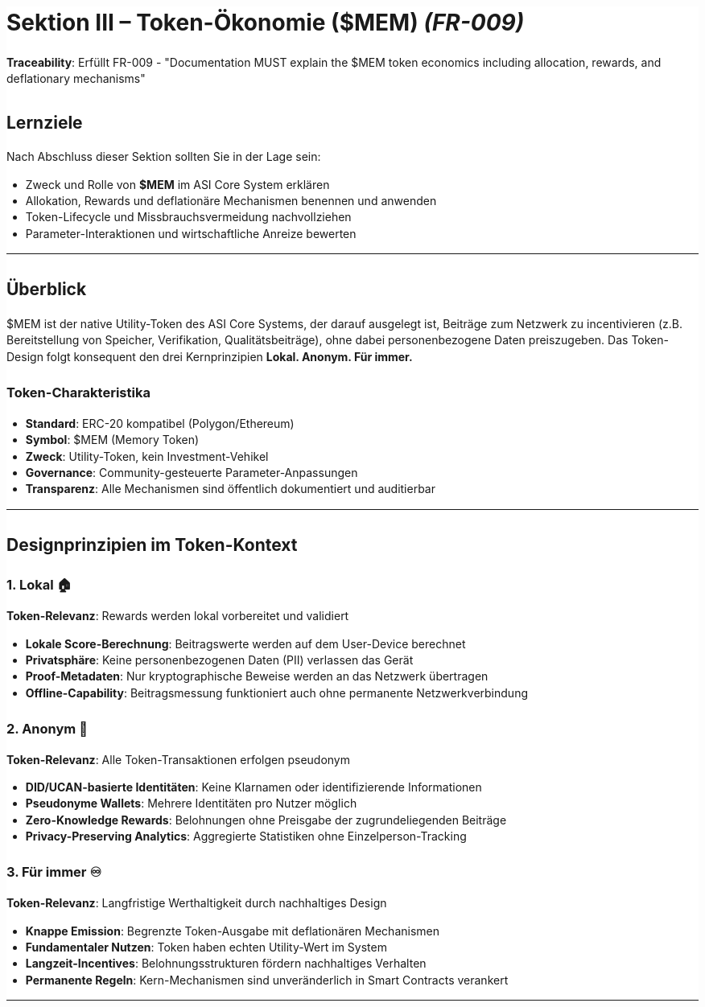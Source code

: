 # Sektion III – Token-Ökonomie ($MEM) *(FR-009)*

**Traceability**: Erfüllt FR-009 - "Documentation MUST explain the $MEM token economics including allocation, rewards, and deflationary mechanisms"

## Lernziele

Nach Abschluss dieser Sektion sollten Sie in der Lage sein:

- Zweck und Rolle von **$MEM** im ASI Core System erklären
- Allokation, Rewards und deflationäre Mechanismen benennen und anwenden
- Token-Lifecycle und Missbrauchsvermeidung nachvollziehen
- Parameter-Interaktionen und wirtschaftliche Anreize bewerten

---

## Überblick

$MEM ist der native Utility-Token des ASI Core Systems, der darauf ausgelegt ist, Beiträge zum Netzwerk zu incentivieren (z.B. Bereitstellung von Speicher, Verifikation, Qualitätsbeiträge), ohne dabei personenbezogene Daten preiszugeben. Das Token-Design folgt konsequent den drei Kernprinzipien **Lokal. Anonym. Für immer.**

### Token-Charakteristika

- **Standard**: ERC-20 kompatibel (Polygon/Ethereum)
- **Symbol**: $MEM (Memory Token)
- **Zweck**: Utility-Token, kein Investment-Vehikel
- **Governance**: Community-gesteuerte Parameter-Anpassungen
- **Transparenz**: Alle Mechanismen sind öffentlich dokumentiert und auditierbar

---

## Designprinzipien im Token-Kontext

### 1. Lokal 🏠
**Token-Relevanz**: Rewards werden lokal vorbereitet und validiert
- **Lokale Score-Berechnung**: Beitragswerte werden auf dem User-Device berechnet
- **Privatsphäre**: Keine personenbezogenen Daten (PII) verlassen das Gerät
- **Proof-Metadaten**: Nur kryptographische Beweise werden an das Netzwerk übertragen
- **Offline-Capability**: Beitragsmessung funktioniert auch ohne permanente Netzwerkverbindung

### 2. Anonym 👤
**Token-Relevanz**: Alle Token-Transaktionen erfolgen pseudonym
- **DID/UCAN-basierte Identitäten**: Keine Klarnamen oder identifizierende Informationen
- **Pseudonyme Wallets**: Mehrere Identitäten pro Nutzer möglich
- **Zero-Knowledge Rewards**: Belohnungen ohne Preisgabe der zugrundeliegenden Beiträge
- **Privacy-Preserving Analytics**: Aggregierte Statistiken ohne Einzelperson-Tracking

### 3. Für immer ♾️
**Token-Relevanz**: Langfristige Werthaltigkeit durch nachhaltiges Design
- **Knappe Emission**: Begrenzte Token-Ausgabe mit deflationären Mechanismen
- **Fundamentaler Nutzen**: Token haben echten Utility-Wert im System
- **Langzeit-Incentives**: Belohnungsstrukturen fördern nachhaltiges Verhalten
- **Permanente Regeln**: Kern-Mechanismen sind unveränderlich in Smart Contracts verankert

---